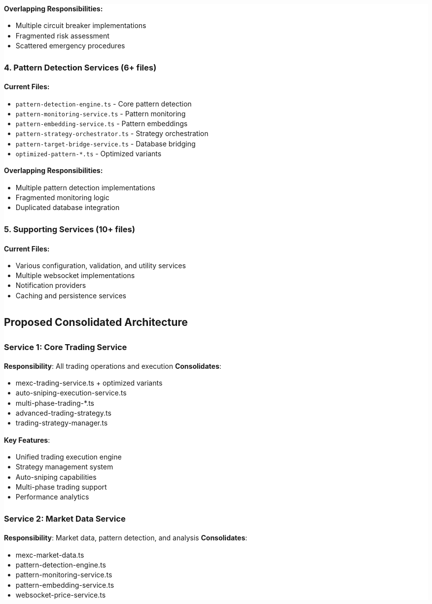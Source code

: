 **Overlapping Responsibilities:**
- Multiple circuit breaker implementations
- Fragmented risk assessment
- Scattered emergency procedures

### 4. Pattern Detection Services (6+ files)
**Current Files:**
- `pattern-detection-engine.ts` - Core pattern detection
- `pattern-monitoring-service.ts` - Pattern monitoring
- `pattern-embedding-service.ts` - Pattern embeddings
- `pattern-strategy-orchestrator.ts` - Strategy orchestration
- `pattern-target-bridge-service.ts` - Database bridging
- `optimized-pattern-*.ts` - Optimized variants

**Overlapping Responsibilities:**
- Multiple pattern detection implementations
- Fragmented monitoring logic
- Duplicated database integration

### 5. Supporting Services (10+ files)
**Current Files:**
- Various configuration, validation, and utility services
- Multiple websocket implementations
- Notification providers
- Caching and persistence services

## Proposed Consolidated Architecture

### Service 1: **Core Trading Service** 
**Responsibility**: All trading operations and execution
**Consolidates**:
- mexc-trading-service.ts + optimized variants
- auto-sniping-execution-service.ts
- multi-phase-trading-*.ts
- advanced-trading-strategy.ts
- trading-strategy-manager.ts

**Key Features**:
- Unified trading execution engine
- Strategy management system
- Auto-sniping capabilities
- Multi-phase trading support
- Performance analytics

### Service 2: **Market Data Service**
**Responsibility**: Market data, pattern detection, and analysis
**Consolidates**:
- mexc-market-data.ts
- pattern-detection-engine.ts
- pattern-monitoring-service.ts
- pattern-embedding-service.ts
- websocket-price-service.ts
